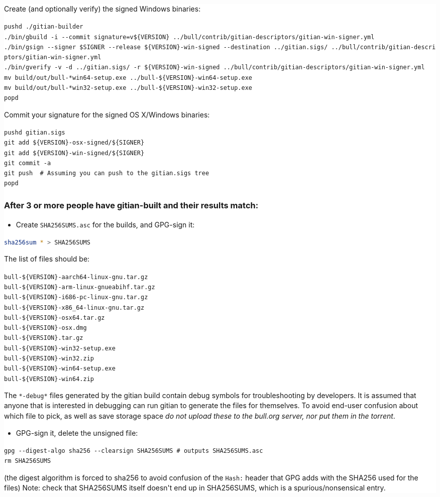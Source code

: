 Create (and optionally verify) the signed Windows binaries:

    pushd ./gitian-builder
    ./bin/gbuild -i --commit signature=v${VERSION} ../bull/contrib/gitian-descriptors/gitian-win-signer.yml
    ./bin/gsign --signer $SIGNER --release ${VERSION}-win-signed --destination ../gitian.sigs/ ../bull/contrib/gitian-descriptors/gitian-win-signer.yml
    ./bin/gverify -v -d ../gitian.sigs/ -r ${VERSION}-win-signed ../bull/contrib/gitian-descriptors/gitian-win-signer.yml
    mv build/out/bull-*win64-setup.exe ../bull-${VERSION}-win64-setup.exe
    mv build/out/bull-*win32-setup.exe ../bull-${VERSION}-win32-setup.exe
    popd

Commit your signature for the signed OS X/Windows binaries:

    pushd gitian.sigs
    git add ${VERSION}-osx-signed/${SIGNER}
    git add ${VERSION}-win-signed/${SIGNER}
    git commit -a
    git push  # Assuming you can push to the gitian.sigs tree
    popd

### After 3 or more people have gitian-built and their results match:

- Create `SHA256SUMS.asc` for the builds, and GPG-sign it:

```bash
sha256sum * > SHA256SUMS
```

The list of files should be:
```
bull-${VERSION}-aarch64-linux-gnu.tar.gz
bull-${VERSION}-arm-linux-gnueabihf.tar.gz
bull-${VERSION}-i686-pc-linux-gnu.tar.gz
bull-${VERSION}-x86_64-linux-gnu.tar.gz
bull-${VERSION}-osx64.tar.gz
bull-${VERSION}-osx.dmg
bull-${VERSION}.tar.gz
bull-${VERSION}-win32-setup.exe
bull-${VERSION}-win32.zip
bull-${VERSION}-win64-setup.exe
bull-${VERSION}-win64.zip
```
The `*-debug*` files generated by the gitian build contain debug symbols
for troubleshooting by developers. It is assumed that anyone that is interested
in debugging can run gitian to generate the files for themselves. To avoid
end-user confusion about which file to pick, as well as save storage
space *do not upload these to the bull.org server, nor put them in the torrent*.

- GPG-sign it, delete the unsigned file:
```
gpg --digest-algo sha256 --clearsign SHA256SUMS # outputs SHA256SUMS.asc
rm SHA256SUMS
```
(the digest algorithm is forced to sha256 to avoid confusion of the `Hash:` header that GPG adds with the SHA256 used for the files)
Note: check that SHA256SUMS itself doesn't end up in SHA256SUMS, which is a spurious/nonsensical entry.
